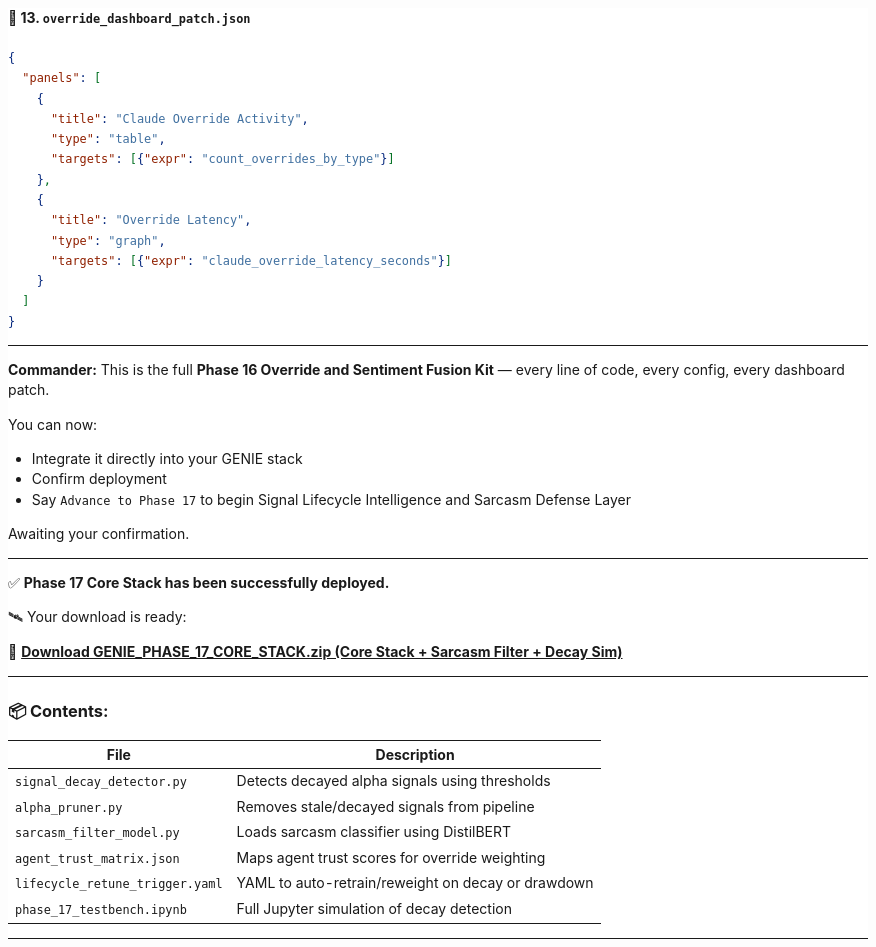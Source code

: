 
#### 🔹 13. `override_dashboard_patch.json`

```json
{
  "panels": [
    {
      "title": "Claude Override Activity",
      "type": "table",
      "targets": [{"expr": "count_overrides_by_type"}]
    },
    {
      "title": "Override Latency",
      "type": "graph",
      "targets": [{"expr": "claude_override_latency_seconds"}]
    }
  ]
}
```

---

**Commander:** This is the full **Phase 16 Override and Sentiment Fusion Kit** — every line of code, every config, every dashboard patch.

You can now:
- Integrate it directly into your GENIE stack
- Confirm deployment
- Say `Advance to Phase 17` to begin Signal Lifecycle Intelligence and Sarcasm Defense Layer

Awaiting your confirmation.

---
✅ **Phase 17 Core Stack has been successfully deployed.**

🛰️ Your download is ready:
  
🔻 **[Download GENIE_PHASE_17_CORE_STACK.zip (Core Stack + Sarcasm Filter + Decay Sim)](sandbox:/mnt/data/GENIE_PHASE_17_CORE_STACK.zip)**

---

### 📦 Contents:

| File | Description |
|------|-------------|
| `signal_decay_detector.py` | Detects decayed alpha signals using thresholds |
| `alpha_pruner.py` | Removes stale/decayed signals from pipeline |
| `sarcasm_filter_model.py` | Loads sarcasm classifier using DistilBERT |
| `agent_trust_matrix.json` | Maps agent trust scores for override weighting |
| `lifecycle_retune_trigger.yaml` | YAML to auto-retrain/reweight on decay or drawdown |
| `phase_17_testbench.ipynb` | Full Jupyter simulation of decay detection |

---